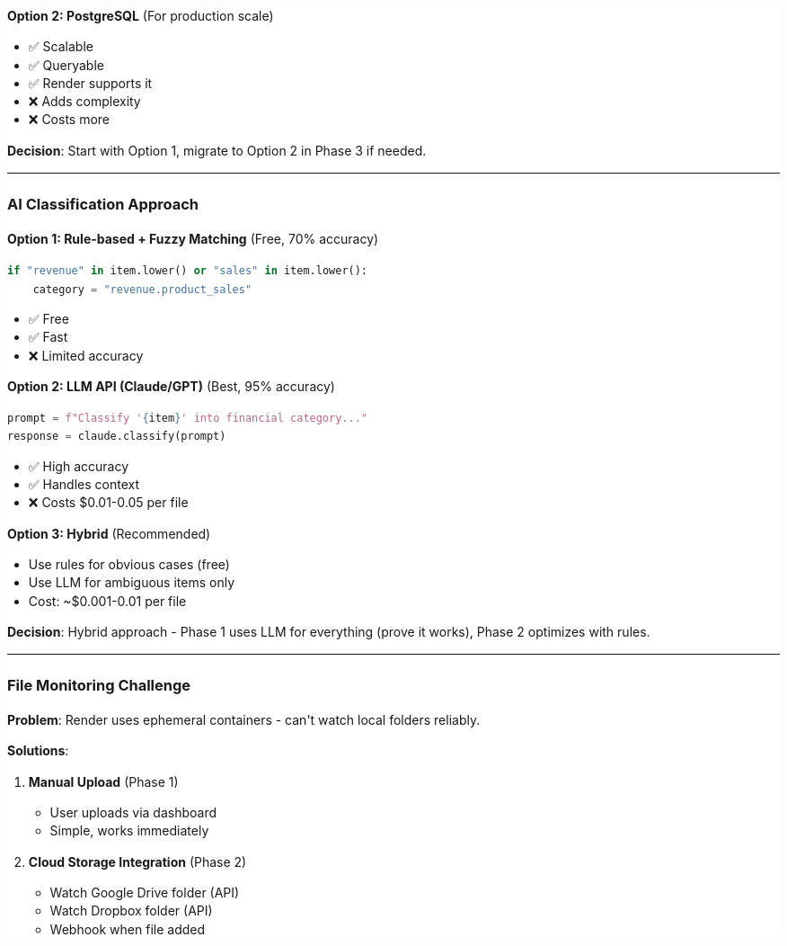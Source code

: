 **Option 2: PostgreSQL** (For production scale)
- ✅ Scalable
- ✅ Queryable
- ✅ Render supports it
- ❌ Adds complexity
- ❌ Costs more

**Decision**: Start with Option 1, migrate to Option 2 in Phase 3 if needed.

---

### **AI Classification Approach**

**Option 1: Rule-based + Fuzzy Matching** (Free, 70% accuracy)
```python
if "revenue" in item.lower() or "sales" in item.lower():
    category = "revenue.product_sales"
```
- ✅ Free
- ✅ Fast
- ❌ Limited accuracy

**Option 2: LLM API (Claude/GPT)** (Best, 95% accuracy)
```python
prompt = f"Classify '{item}' into financial category..."
response = claude.classify(prompt)
```
- ✅ High accuracy
- ✅ Handles context
- ❌ Costs $0.01-0.05 per file

**Option 3: Hybrid** (Recommended)
- Use rules for obvious cases (free)
- Use LLM for ambiguous items only
- Cost: ~$0.001-0.01 per file

**Decision**: Hybrid approach - Phase 1 uses LLM for everything (prove it works), Phase 2 optimizes with rules.

---

### **File Monitoring Challenge**

**Problem**: Render uses ephemeral containers - can't watch local folders reliably.

**Solutions**:

1. **Manual Upload** (Phase 1)
   - User uploads via dashboard
   - Simple, works immediately

2. **Cloud Storage Integration** (Phase 2)
   - Watch Google Drive folder (API)
   - Watch Dropbox folder (API)
   - Webhook when file added
